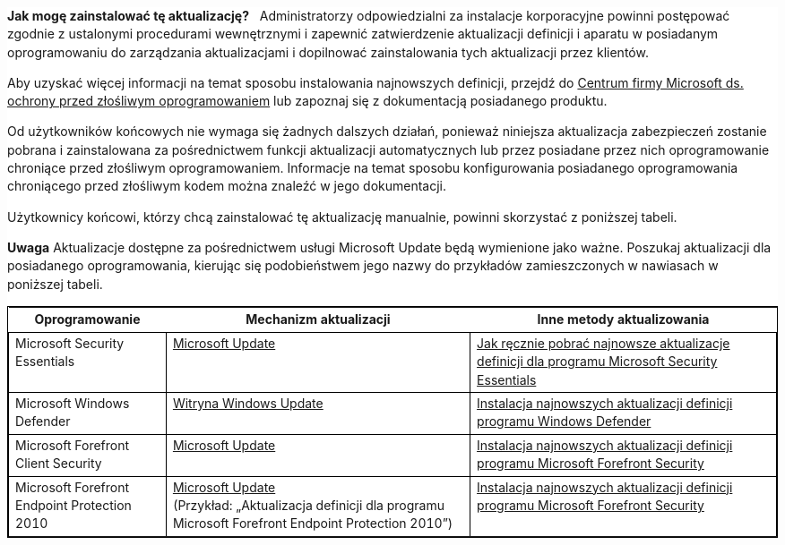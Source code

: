 **Jak mogę zainstalować tę aktualizację?**  
Administratorzy odpowiedzialni za instalacje korporacyjne powinni postępować zgodnie z ustalonymi procedurami wewnętrznymi i zapewnić zatwierdzenie aktualizacji definicji i aparatu w posiadanym oprogramowaniu do zarządzania aktualizacjami i dopilnować zainstalowania tych aktualizacji przez klientów.

Aby uzyskać więcej informacji na temat sposobu instalowania najnowszych definicji, przejdź do [Centrum firmy Microsoft ds. ochrony przed złośliwym oprogramowaniem](http://www.microsoft.com/security/portal/definitions/adl.aspx) lub zapoznaj się z dokumentacją posiadanego produktu.

Od użytkowników końcowych nie wymaga się żadnych dalszych działań, ponieważ niniejsza aktualizacja zabezpieczeń zostanie pobrana i zainstalowana za pośrednictwem funkcji aktualizacji automatycznych lub przez posiadane przez nich oprogramowanie chroniące przed złośliwym oprogramowaniem. Informacje na temat sposobu konfigurowania posiadanego oprogramowania chroniącego przed złośliwym kodem można znaleźć w jego dokumentacji.

Użytkownicy końcowi, którzy chcą zainstalować tę aktualizację manualnie, powinni skorzystać z poniższej tabeli.

**Uwaga** Aktualizacje dostępne za pośrednictwem usługi Microsoft Update będą wymienione jako ważne. Poszukaj aktualizacji dla posiadanego oprogramowania, kierując się podobieństwem jego nazwy do przykładów zamieszczonych w nawiasach w poniższej tabeli.

 
<table style="border:1px solid black;">
<thead>
<tr class="header">
<th>Oprogramowanie</th>
<th>Mechanizm aktualizacji</th>
<th>Inne metody aktualizowania</th>
</tr>
</thead>
<tbody>
<tr class="odd">
<td style="border:1px solid black;">Microsoft Security Essentials</td>
<td style="border:1px solid black;"><a href="http://go.microsoft.com/fwlink/?linkid=40747">Microsoft Update</a></td>
<td style="border:1px solid black;"><a href="http://support.microsoft.com/kb/971606">Jak ręcznie pobrać najnowsze aktualizacje definicji dla programu Microsoft Security Essentials</a></td>
</tr>
<tr class="even">
<td style="border:1px solid black;">Microsoft Windows Defender</td>
<td style="border:1px solid black;"><a href="http://go.microsoft.com/fwlink/?linkid=21130">Witryna Windows Update</a></td>
<td style="border:1px solid black;"><a href="http://www.microsoft.com/security/portal/definitions/howtowd.aspx">Instalacja najnowszych aktualizacji definicji programu Windows Defender</a></td>
</tr>
<tr class="odd">
<td style="border:1px solid black;">Microsoft Forefront Client Security</td>
<td style="border:1px solid black;"><a href="http://go.microsoft.com/fwlink/?linkid=40747">Microsoft Update</a></td>
<td style="border:1px solid black;"><a href="http://www.microsoft.com/security/portal/definitions/howtoforefront.aspx">Instalacja najnowszych aktualizacji definicji programu Microsoft Forefront Security</a></td>
</tr>
<tr class="even">
<td style="border:1px solid black;">Microsoft Forefront Endpoint Protection 2010</td>
<td style="border:1px solid black;"><a href="http://go.microsoft.com/fwlink/?linkid=40747">Microsoft Update</a><br />
(Przykład: „Aktualizacja definicji dla programu Microsoft Forefront Endpoint Protection 2010”)</td>
<td style="border:1px solid black;"><a href="http://www.microsoft.com/security/portal/definitions/howtoforefront.aspx">Instalacja najnowszych aktualizacji definicji programu Microsoft Forefront Security</a></td>
</tr>
<tr class="odd">